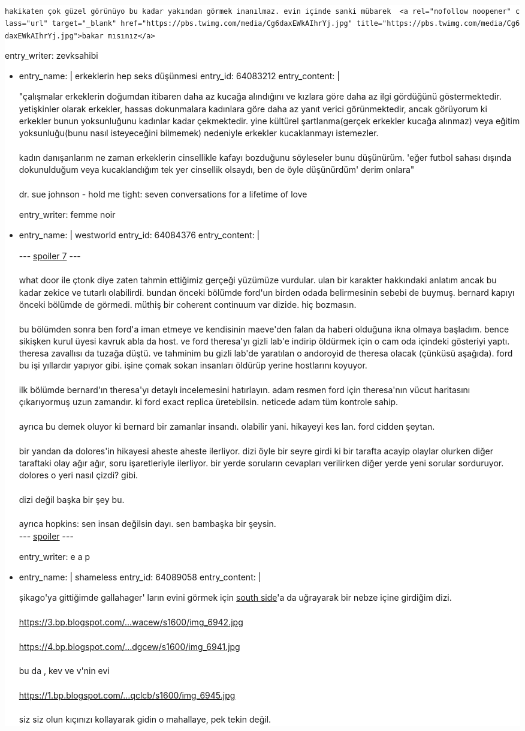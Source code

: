     hakikaten çok güzel görünüyo bu kadar yakından görmek inanılmaz. evin içinde sanki mübarek  <a rel="nofollow noopener" class="url" target="_blank" href="https://pbs.twimg.com/media/Cg6daxEWkAIhrYj.jpg" title="https://pbs.twimg.com/media/Cg6daxEWkAIhrYj.jpg">bakar mısınız</a>
   
  entry_writer: zevksahibi
- entry_name: |
    erkeklerin hep seks düşünmesi
  entry_id: 64083212
  entry_content: |
    
    "çalışmalar erkeklerin doğumdan itibaren daha az kucağa alındığını ve kızlara göre daha az ilgi gördüğünü göstermektedir. yetişkinler olarak erkekler, hassas dokunmalara kadınlara göre daha az yanıt verici görünmektedir, ancak görüyorum ki erkekler bunun yoksunluğunu kadınlar kadar çekmektedir. yine kültürel şartlanma(gerçek erkekler kucağa alınmaz) veya eğitim yoksunluğu(bunu nasıl isteyeceğini bilmemek) nedeniyle erkekler kucaklanmayı istemezler.  <br/><br/>kadın danışanlarım ne zaman erkeklerin cinsellikle kafayı bozduğunu söyleseler bunu düşünürüm. 'eğer futbol sahası dışında dokunulduğum veya kucaklandığım tek yer cinsellik olsaydı, ben de öyle düşünürdüm' derim onlara"<br/><br/>dr. sue johnson - hold me tight: seven conversations for a lifetime of love
   
  entry_writer: femme noir
- entry_name: |
    westworld
  entry_id: 64084376
  entry_content: |
    
    ---  <a class="b" href="/?q=spoiler+7">spoiler 7</a> ---<br/><br/>what door ile çtonk diye zaten tahmin ettiğimiz gerçeği yüzümüze vurdular. ulan bir karakter hakkındaki anlatım ancak bu kadar zekice ve tutarlı olabilirdi. bundan önceki bölümde ford'un birden odada belirmesinin sebebi de buymuş. bernard kapıyı önceki bölümde de görmedi. müthiş bir coherent continuum var dizide. hiç bozmasın.<br/><br/>bu bölümden sonra ben ford'a iman etmeye ve kendisinin maeve'den falan da haberi olduğuna ikna olmaya başladım. bence sikişken kurul üyesi kavruk abla da host. ve ford theresa'yı gizli lab'e indirip öldürmek için o cam oda içindeki gösteriyi yaptı. theresa zavallısı da tuzağa düştü. ve tahminim bu gizli lab'de yaratılan o andoroyid de theresa olacak (çünküsü aşağıda). ford bu işi yıllardır yapıyor gibi. işine çomak sokan insanları öldürüp yerine hostlarını koyuyor. <br/><br/>ilk bölümde bernard'ın theresa'yı detaylı incelemesini hatırlayın. adam resmen ford için theresa'nın vücut haritasını çıkarıyormuş uzun zamandır. ki ford exact replica üretebilsin. neticede adam tüm kontrole sahip. <br/><br/>ayrıca bu demek oluyor ki bernard bir zamanlar insandı. olabilir yani. hikayeyi kes lan. ford cidden şeytan.<br/><br/>bir yandan da dolores'in hikayesi aheste aheste ilerliyor. dizi öyle bir seyre girdi ki bir tarafta acayip olaylar olurken diğer taraftaki olay ağır ağır, soru işaretleriyle ilerliyor. bir yerde soruların cevapları verilirken diğer yerde yeni sorular sorduruyor. dolores o yeri nasıl çizdi? gibi.<br/><br/>dizi değil başka bir şey bu.<br/><br/>ayrıca hopkins: sen insan değilsin dayı. sen bambaşka bir şeysin.<br/>--- <a class="b" href="/?q=spoiler">spoiler</a> ---
   
  entry_writer: e a p
- entry_name: |
    shameless
  entry_id: 64089058
  entry_content: |
    
    şikago'ya gittiğimde gallahager' ların evini görmek için  <a class="b" href="/?q=south+side">south side</a>'a da uğrayarak bir nebze içine girdiğim dizi.<br/><br/><a rel="nofollow noopener" class="url" target="_blank" href="https://3.bp.blogspot.com/-yb56atdpid0/V89MGbQaCHI/AAAAAAAAAZE/jaXTZUTSlnE7TYS2Upenz5k2s_YcMZ7wACEw/s1600/IMG_6942.JPG" title="https://3.bp.blogspot.com/-yb56atdpid0/V89MGbQaCHI/AAAAAAAAAZE/jaXTZUTSlnE7TYS2Upenz5k2s_YcMZ7wACEw/s1600/IMG_6942.JPG">https://3.bp.blogspot.com/…wacew/s1600/img_6942.jpg</a><br/><br/><a rel="nofollow noopener" class="url" target="_blank" href="https://4.bp.blogspot.com/-MYs-UKwWx0U/V89MFjSylNI/AAAAAAAAAZA/pQb3_5YSjA8o_ZYOr9zCYsSDwzCamPudgCEw/s1600/IMG_6941.JPG" title="https://4.bp.blogspot.com/-MYs-UKwWx0U/V89MFjSylNI/AAAAAAAAAZA/pQb3_5YSjA8o_ZYOr9zCYsSDwzCamPudgCEw/s1600/IMG_6941.JPG">https://4.bp.blogspot.com/…dgcew/s1600/img_6941.jpg</a><br/><br/>bu da , kev ve v'nin evi <br/><br/><a rel="nofollow noopener" class="url" target="_blank" href="https://1.bp.blogspot.com/-yhGAeU6qeC8/V89MIr-YHBI/AAAAAAAAAZI/8GdnK7l2Az8l5hRBpjS3bVGIuVLQbJuaQCLcB/s1600/IMG_6945.jpg" title="https://1.bp.blogspot.com/-yhGAeU6qeC8/V89MIr-YHBI/AAAAAAAAAZI/8GdnK7l2Az8l5hRBpjS3bVGIuVLQbJuaQCLcB/s1600/IMG_6945.jpg">https://1.bp.blogspot.com/…qclcb/s1600/img_6945.jpg</a><br/><br/>siz siz olun kıçınızı kollayarak gidin o mahallaye, pek tekin değil.
   